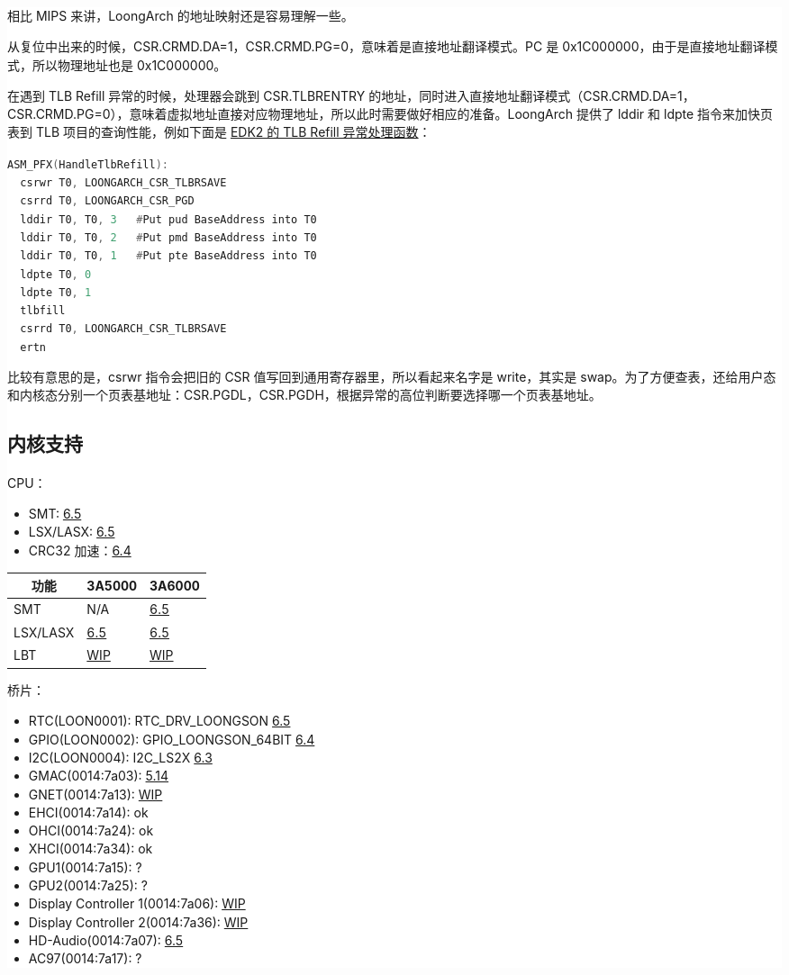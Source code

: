 相比 MIPS 来讲，LoongArch 的地址映射还是容易理解一些。

从复位中出来的时候，CSR.CRMD.DA=1，CSR.CRMD.PG=0，意味着是直接地址翻译模式。PC 是 0x1C000000，由于是直接地址翻译模式，所以物理地址也是 0x1C000000。

在遇到 TLB Refill 异常的时候，处理器会跳到 CSR.TLBRENTRY 的地址，同时进入直接地址翻译模式（CSR.CRMD.DA=1，CSR.CRMD.PG=0），意味着虚拟地址直接对应物理地址，所以此时需要做好相应的准备。LoongArch 提供了 lddir 和 ldpte 指令来加快页表到 TLB 项目的查询性能，例如下面是 [EDK2 的 TLB Refill 异常处理函数](https://github.com/tianocore/edk2-platforms/blob/4c3e742e931538a1ee6cb3b571b1281e7fba2564/Platform/Loongson/LoongArchQemuPkg/Library/MmuLib/Mmu.S#L37)：

```asm
ASM_PFX(HandleTlbRefill):
  csrwr T0, LOONGARCH_CSR_TLBRSAVE
  csrrd T0, LOONGARCH_CSR_PGD
  lddir T0, T0, 3   #Put pud BaseAddress into T0
  lddir T0, T0, 2   #Put pmd BaseAddress into T0
  lddir T0, T0, 1   #Put pte BaseAddress into T0
  ldpte T0, 0
  ldpte T0, 1
  tlbfill
  csrrd T0, LOONGARCH_CSR_TLBRSAVE
  ertn
```

比较有意思的是，csrwr 指令会把旧的 CSR 值写回到通用寄存器里，所以看起来名字是 write，其实是 swap。为了方便查表，还给用户态和内核态分别一个页表基地址：CSR.PGDL，CSR.PGDH，根据异常的高位判断要选择哪一个页表基地址。

## 内核支持

CPU：

- SMT: [6.5](https://github.com/torvalds/linux/commit/f6f0c9a74a48448583c3cb0f3f067bc3fe0f13c6)
- LSX/LASX: [6.5](https://github.com/torvalds/linux/commit/616500232e632dba8b03981eeccadacf2fbf1c30)
- CRC32 加速：[6.4](https://github.com/torvalds/linux/commit/2f1648220214d18168e55920c21014e71c2d5bbc)

| 功能     | 3A5000                                                                                         | 3A6000                                                                                         |
|----------|------------------------------------------------------------------------------------------------|------------------------------------------------------------------------------------------------|
| SMT      | N/A                                                                                            | [6.5](https://github.com/torvalds/linux/commit/f6f0c9a74a48448583c3cb0f3f067bc3fe0f13c6)       |
| LSX/LASX | [6.5](https://github.com/torvalds/linux/commit/616500232e632dba8b03981eeccadacf2fbf1c30)       | [6.5](https://github.com/torvalds/linux/commit/616500232e632dba8b03981eeccadacf2fbf1c30)       |
| LBT      | [WIP](https://github.com/loongarchlinux/linux/commit/833b4e93b2f9a86522e7ae1f92ba05812cb3a382) | [WIP](https://github.com/loongarchlinux/linux/commit/833b4e93b2f9a86522e7ae1f92ba05812cb3a382) |

桥片：

- RTC(LOON0001): RTC_DRV_LOONGSON [6.5](https://github.com/torvalds/linux/commit/1b733a9ebc3d8011ca66ec6ff17f55a440358794)
- GPIO(LOON0002): GPIO_LOONGSON_64BIT [6.4](https://github.com/torvalds/linux/commit/7944d3b7fe86067509751473aa917fdfd662d92c)
- I2C(LOON0004): I2C_LS2X [6.3](https://github.com/torvalds/linux/commit/015e61f0bffd46600496e50d3b2298f51f6b11a8)
- GMAC(0014:7a03): [5.14](https://github.com/torvalds/linux/commit/30bba69d7db40e732d6c0aa6d4890c60d717e314)
- GNET(0014:7a13): [WIP](https://github.com/loongarchlinux/linux/commit/2a948c4b7bc5cc2689e2d0edfe83b4980b81b9ad)
- EHCI(0014:7a14): ok
- OHCI(0014:7a24): ok
- XHCI(0014:7a34): ok
- GPU1(0014:7a15): ?
- GPU2(0014:7a25): ?
- Display Controller 1(0014:7a06): [WIP](https://github.com/loongarchlinux/linux/commit/80451b416383082c715d60c6689fda71b5159634)
- Display Controller 2(0014:7a36): [WIP](https://github.com/loongarchlinux/linux/commit/80451b416383082c715d60c6689fda71b5159634)
- HD-Audio(0014:7a07): [6.5](https://github.com/torvalds/linux/commit/28bd137a3c8e105587ba8c55b68ef43b519b270f)
- AC97(0014:7a17): ?